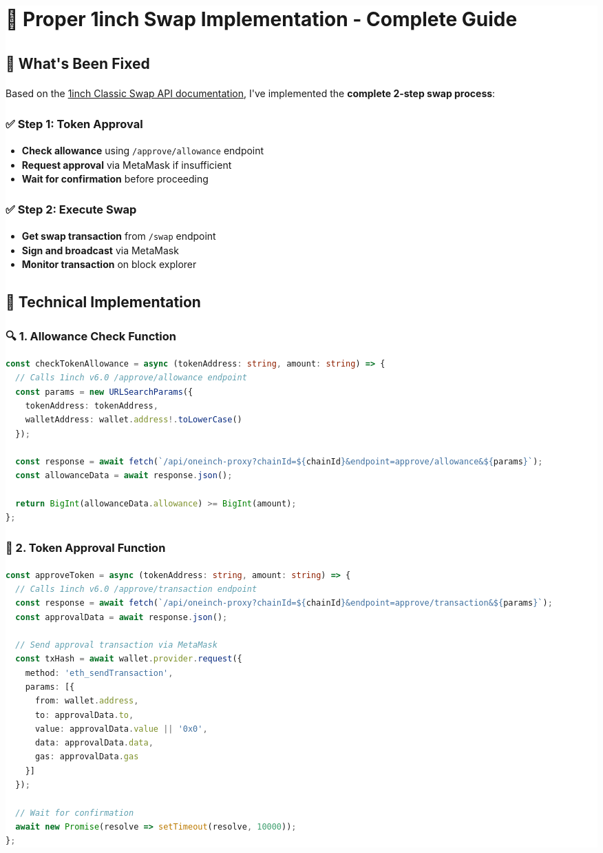 # 🔄 Proper 1inch Swap Implementation - Complete Guide

## 🎯 **What's Been Fixed**

Based on the [1inch Classic Swap API documentation](https://portal.1inch.dev/documentation/apis/swap/classic-swap/quick-start), I've implemented the **complete 2-step swap process**:

### **✅ Step 1: Token Approval** 
- **Check allowance** using `/approve/allowance` endpoint
- **Request approval** via MetaMask if insufficient
- **Wait for confirmation** before proceeding

### **✅ Step 2: Execute Swap**
- **Get swap transaction** from `/swap` endpoint  
- **Sign and broadcast** via MetaMask
- **Monitor transaction** on block explorer

## 🔧 **Technical Implementation**

### **🔍 1. Allowance Check Function**
```typescript
const checkTokenAllowance = async (tokenAddress: string, amount: string) => {
  // Calls 1inch v6.0 /approve/allowance endpoint
  const params = new URLSearchParams({
    tokenAddress: tokenAddress,
    walletAddress: wallet.address!.toLowerCase()
  });

  const response = await fetch(`/api/oneinch-proxy?chainId=${chainId}&endpoint=approve/allowance&${params}`);
  const allowanceData = await response.json();
  
  return BigInt(allowanceData.allowance) >= BigInt(amount);
};
```

### **🔑 2. Token Approval Function**
```typescript
const approveToken = async (tokenAddress: string, amount: string) => {
  // Calls 1inch v6.0 /approve/transaction endpoint
  const response = await fetch(`/api/oneinch-proxy?chainId=${chainId}&endpoint=approve/transaction&${params}`);
  const approvalData = await response.json();

  // Send approval transaction via MetaMask
  const txHash = await wallet.provider.request({
    method: 'eth_sendTransaction',
    params: [{
      from: wallet.address,
      to: approvalData.to,
      value: approvalData.value || '0x0',
      data: approvalData.data,
      gas: approvalData.gas
    }]
  });

  // Wait for confirmation
  await new Promise(resolve => setTimeout(resolve, 10000));
};
```
